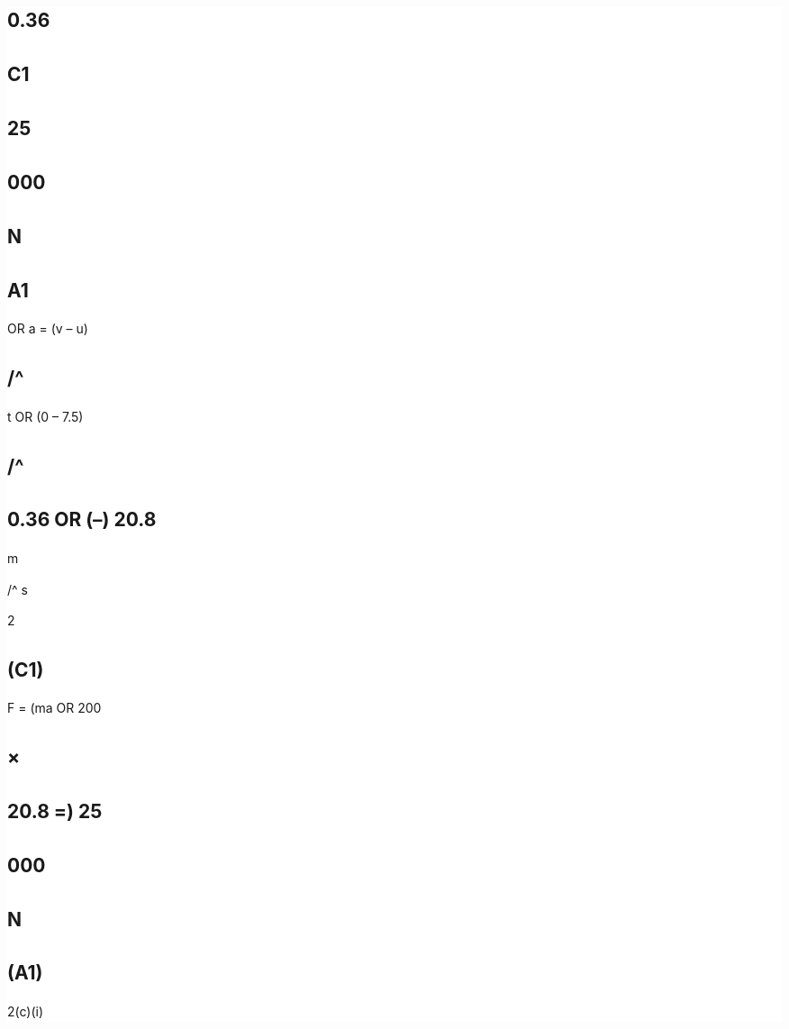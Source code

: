 ## 0.36 

## C1 

## 25 

## 000 

## N 

## A1 

 OR a = (v – u) 

## /^ 

 t OR (0 – 7.5) 

## /^ 

## 0.36 OR (–) 20.8 

 m 

 /^ s 

 2 

## (C1) 

 F = (ma OR 200 

## × 

## 20.8 =) 25 

## 000 

## N 

## (A1) 

 2(c)(i) 
